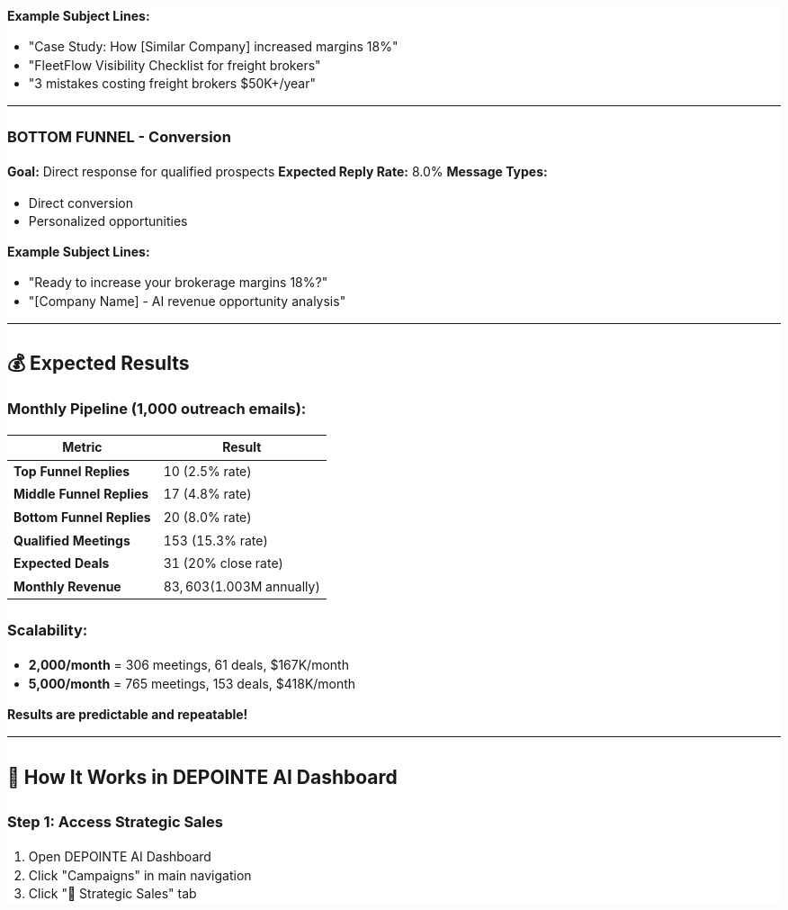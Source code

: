 **Example Subject Lines:**

- "Case Study: How [Similar Company] increased margins 18%"
- "FleetFlow Visibility Checklist for freight brokers"
- "3 mistakes costing freight brokers $50K+/year"

---

### **BOTTOM FUNNEL - Conversion**

**Goal:** Direct response for qualified prospects **Expected Reply Rate:** 8.0% **Message Types:**

- Direct conversion
- Personalized opportunities

**Example Subject Lines:**

- "Ready to increase your brokerage margins 18%?"
- "[Company Name] - AI revenue opportunity analysis"

---

## 💰 Expected Results

### **Monthly Pipeline (1,000 outreach emails):**

| Metric                    | Result                     |
| ------------------------- | -------------------------- |
| **Top Funnel Replies**    | 10 (2.5% rate)             |
| **Middle Funnel Replies** | 17 (4.8% rate)             |
| **Bottom Funnel Replies** | 20 (8.0% rate)             |
| **Qualified Meetings**    | 153 (15.3% rate)           |
| **Expected Deals**        | 31 (20% close rate)        |
| **Monthly Revenue**       | $83,603 ($1.003M annually) |

### **Scalability:**

- **2,000/month** = 306 meetings, 61 deals, $167K/month
- **5,000/month** = 765 meetings, 153 deals, $418K/month

**Results are predictable and repeatable!**

---

## 🎯 How It Works in DEPOINTE AI Dashboard

### **Step 1: Access Strategic Sales**

1. Open DEPOINTE AI Dashboard
2. Click "Campaigns" in main navigation
3. Click "🎯 Strategic Sales" tab
